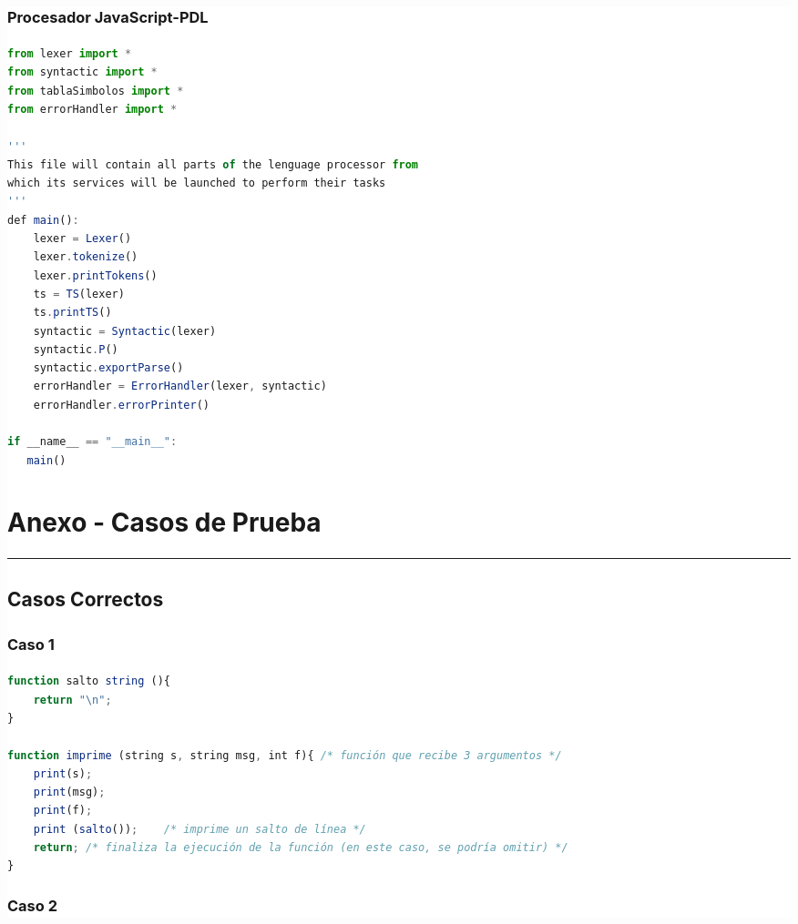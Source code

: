 ### Procesador JavaScript-PDL

```jsx
from lexer import *
from syntactic import *
from tablaSimbolos import *
from errorHandler import *

'''
This file will contain all parts of the lenguage processor from 
which its services will be launched to perform their tasks
'''
def main():
    lexer = Lexer()
    lexer.tokenize()
    lexer.printTokens()
    ts = TS(lexer)
    ts.printTS()
    syntactic = Syntactic(lexer)
    syntactic.P()
    syntactic.exportParse()
    errorHandler = ErrorHandler(lexer, syntactic)
    errorHandler.errorPrinter()

if __name__ == "__main__":
   main()
```

# Anexo - Casos de Prueba

---

## Casos Correctos

### Caso 1

```jsx
function salto string (){
	return "\n";
}

function imprime (string s, string msg, int f){	/* función que recibe 3 argumentos */
	print(s);
	print(msg);
	print(f);
	print (salto());	/* imprime un salto de línea */
	return;	/* finaliza la ejecución de la función (en este caso, se podría omitir) */
}
```

### Caso 2
